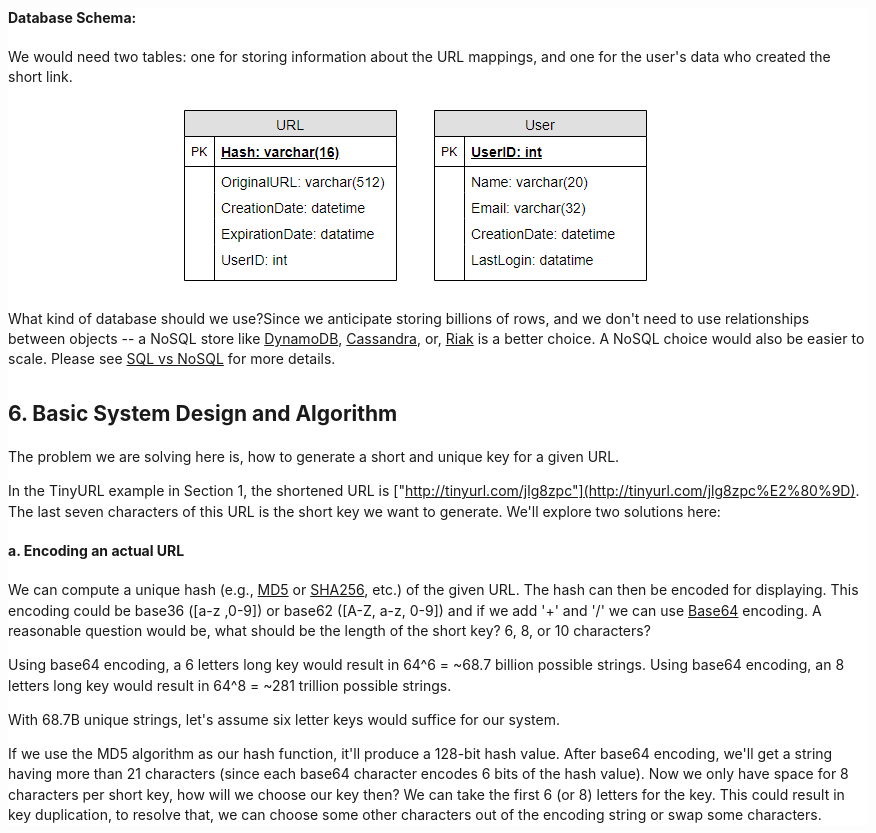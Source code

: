#### Database Schema:

We would need two tables: one for storing information about the URL mappings, and one for the user's data 
who created the short link.

![url-shortening-database-design](assets/url-shortening-database-design.PNG)

What kind of database should we use?Since we anticipate storing billions of rows, and 
we don't need to use relationships between objects -- a NoSQL store like 
[DynamoDB](https://en.wikipedia.org/wiki/Amazon_DynamoDB), 
[Cassandra](https://en.wikipedia.org/wiki/Apache_Cassandra), or,
[Riak](https://en.wikipedia.org/wiki/Riak) is a better choice. 
A NoSQL choice would also be easier to scale. 
Please see [SQL vs NoSQL](https://www.educative.io/collection/page/5668639101419520/5649050225344512/5728116278296576/) 
for more details.

## 6. Basic System Design and Algorithm  

The problem we are solving here is, how to generate a short and unique key for a given URL.

In the TinyURL example in Section 1, the shortened URL is 
["http://tinyurl.com/jlg8zpc"](http://tinyurl.com/jlg8zpc%E2%80%9D). 
The last seven characters of this URL is the short key we want to generate. We'll explore two solutions here:

#### a. Encoding an actual URL

We can compute a unique hash (e.g., [MD5](https://en.wikipedia.org/wiki/MD5) or 
[SHA256](https://en.wikipedia.org/wiki/SHA-2), etc.) of the given URL. 
The hash can then be encoded for displaying. This encoding could be base36 ([a-z ,0-9]) or 
base62 ([A-Z, a-z, 0-9]) and if we add '+' and '/' we can use 
[Base64](https://en.wikipedia.org/wiki/Base64#Base64_table) encoding. 
A reasonable question would be, what should be the length of the short key? 6, 8, or 10 characters?

Using base64 encoding, a 6 letters long key would result in 64^6 = ~68.7 billion possible strings.
Using base64 encoding, an 8 letters long key would result in 64^8 = ~281 trillion possible strings.

With 68.7B unique strings, let's assume six letter keys would suffice for our system.

If we use the MD5 algorithm as our hash function, it'll produce a 128-bit hash value. After base64 encoding, 
we'll get a string having more than 21 characters (since each base64 character encodes 6 bits of the hash value). 
Now we only have space for 8 characters per short key, how will we choose our key then? 
We can take the first 6 (or 8) letters for the key. This could result in key duplication, to resolve that, 
we can choose some other characters out of the encoding string or swap some characters.
